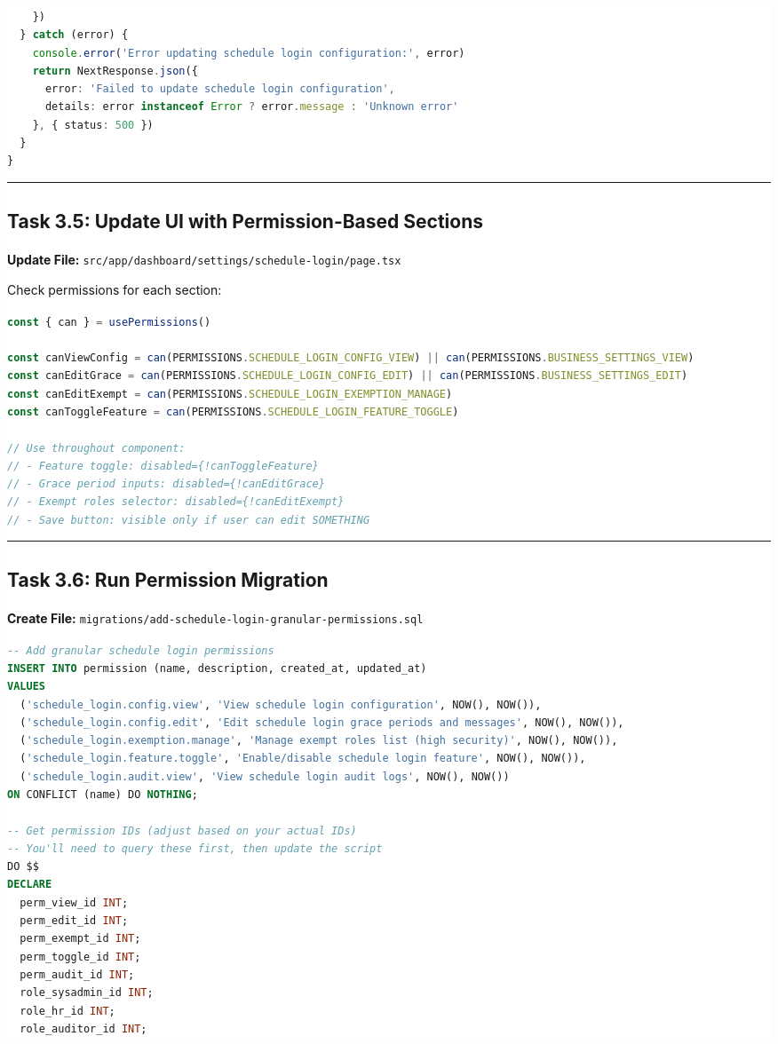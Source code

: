 ```typescript
    })
  } catch (error) {
    console.error('Error updating schedule login configuration:', error)
    return NextResponse.json({
      error: 'Failed to update schedule login configuration',
      details: error instanceof Error ? error.message : 'Unknown error'
    }, { status: 500 })
  }
}
```

---

## Task 3.5: Update UI with Permission-Based Sections

**Update File:** `src/app/dashboard/settings/schedule-login/page.tsx`

Check permissions for each section:

```typescript
const { can } = usePermissions()

const canViewConfig = can(PERMISSIONS.SCHEDULE_LOGIN_CONFIG_VIEW) || can(PERMISSIONS.BUSINESS_SETTINGS_VIEW)
const canEditGrace = can(PERMISSIONS.SCHEDULE_LOGIN_CONFIG_EDIT) || can(PERMISSIONS.BUSINESS_SETTINGS_EDIT)
const canEditExempt = can(PERMISSIONS.SCHEDULE_LOGIN_EXEMPTION_MANAGE)
const canToggleFeature = can(PERMISSIONS.SCHEDULE_LOGIN_FEATURE_TOGGLE)

// Use throughout component:
// - Feature toggle: disabled={!canToggleFeature}
// - Grace period inputs: disabled={!canEditGrace}
// - Exempt roles selector: disabled={!canEditExempt}
// - Save button: visible only if user can edit SOMETHING
```

---

## Task 3.6: Run Permission Migration

**Create File:** `migrations/add-schedule-login-granular-permissions.sql`

```sql
-- Add granular schedule login permissions
INSERT INTO permission (name, description, created_at, updated_at)
VALUES
  ('schedule_login.config.view', 'View schedule login configuration', NOW(), NOW()),
  ('schedule_login.config.edit', 'Edit schedule login grace periods and messages', NOW(), NOW()),
  ('schedule_login.exemption.manage', 'Manage exempt roles list (high security)', NOW(), NOW()),
  ('schedule_login.feature.toggle', 'Enable/disable schedule login feature', NOW(), NOW()),
  ('schedule_login.audit.view', 'View schedule login audit logs', NOW(), NOW())
ON CONFLICT (name) DO NOTHING;

-- Get permission IDs (adjust based on your actual IDs)
-- You'll need to query these first, then update the script
DO $$
DECLARE
  perm_view_id INT;
  perm_edit_id INT;
  perm_exempt_id INT;
  perm_toggle_id INT;
  perm_audit_id INT;
  role_sysadmin_id INT;
  role_hr_id INT;
  role_auditor_id INT;
```